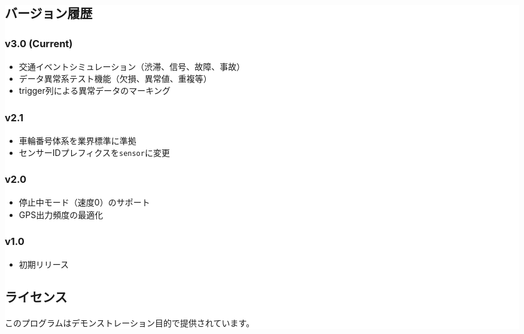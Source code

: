 ## バージョン履歴

### v3.0 (Current)
- 交通イベントシミュレーション（渋滞、信号、故障、事故）
- データ異常系テスト機能（欠損、異常値、重複等）
- trigger列による異常データのマーキング

### v2.1
- 車輪番号体系を業界標準に準拠
- センサーIDプレフィクスを`sensor`に変更

### v2.0
- 停止中モード（速度0）のサポート
- GPS出力頻度の最適化

### v1.0
- 初期リリース

## ライセンス
このプログラムはデモンストレーション目的で提供されています。